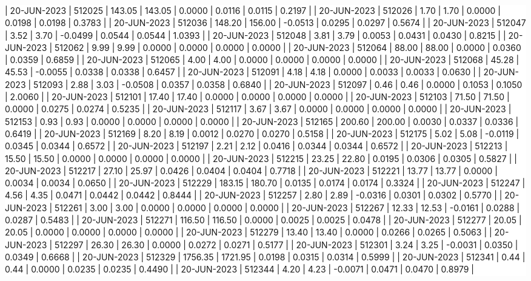 | 20-JUN-2023 | 512025 | 143.05 | 143.05 | 0.0000 | 0.0116 | 0.0115 | 0.2197 |
| 20-JUN-2023 | 512026 | 1.70 | 1.70 | 0.0000 | 0.0198 | 0.0198 | 0.3783 |
| 20-JUN-2023 | 512036 | 148.20 | 156.00 | -0.0513 | 0.0295 | 0.0297 | 0.5674 |
| 20-JUN-2023 | 512047 | 3.52 | 3.70 | -0.0499 | 0.0544 | 0.0544 | 1.0393 |
| 20-JUN-2023 | 512048 | 3.81 | 3.79 | 0.0053 | 0.0431 | 0.0430 | 0.8215 |
| 20-JUN-2023 | 512062 | 9.99 | 9.99 | 0.0000 | 0.0000 | 0.0000 | 0.0000 |
| 20-JUN-2023 | 512064 | 88.00 | 88.00 | 0.0000 | 0.0360 | 0.0359 | 0.6859 |
| 20-JUN-2023 | 512065 | 4.00 | 4.00 | 0.0000 | 0.0000 | 0.0000 | 0.0000 |
| 20-JUN-2023 | 512068 | 45.28 | 45.53 | -0.0055 | 0.0338 | 0.0338 | 0.6457 |
| 20-JUN-2023 | 512091 | 4.18 | 4.18 | 0.0000 | 0.0033 | 0.0033 | 0.0630 |
| 20-JUN-2023 | 512093 | 2.88 | 3.03 | -0.0508 | 0.0357 | 0.0358 | 0.6840 |
| 20-JUN-2023 | 512097 | 0.46 | 0.46 | 0.0000 | 0.1053 | 0.1050 | 2.0060 |
| 20-JUN-2023 | 512101 | 17.40 | 17.40 | 0.0000 | 0.0000 | 0.0000 | 0.0000 |
| 20-JUN-2023 | 512103 | 71.50 | 71.50 | 0.0000 | 0.0275 | 0.0274 | 0.5235 |
| 20-JUN-2023 | 512117 | 3.67 | 3.67 | 0.0000 | 0.0000 | 0.0000 | 0.0000 |
| 20-JUN-2023 | 512153 | 0.93 | 0.93 | 0.0000 | 0.0000 | 0.0000 | 0.0000 |
| 20-JUN-2023 | 512165 | 200.60 | 200.00 | 0.0030 | 0.0337 | 0.0336 | 0.6419 |
| 20-JUN-2023 | 512169 | 8.20 | 8.19 | 0.0012 | 0.0270 | 0.0270 | 0.5158 |
| 20-JUN-2023 | 512175 | 5.02 | 5.08 | -0.0119 | 0.0345 | 0.0344 | 0.6572 |
| 20-JUN-2023 | 512197 | 2.21 | 2.12 | 0.0416 | 0.0344 | 0.0344 | 0.6572 |
| 20-JUN-2023 | 512213 | 15.50 | 15.50 | 0.0000 | 0.0000 | 0.0000 | 0.0000 |
| 20-JUN-2023 | 512215 | 23.25 | 22.80 | 0.0195 | 0.0306 | 0.0305 | 0.5827 |
| 20-JUN-2023 | 512217 | 27.10 | 25.97 | 0.0426 | 0.0404 | 0.0404 | 0.7718 |
| 20-JUN-2023 | 512221 | 13.77 | 13.77 | 0.0000 | 0.0034 | 0.0034 | 0.0650 |
| 20-JUN-2023 | 512229 | 183.15 | 180.70 | 0.0135 | 0.0174 | 0.0174 | 0.3324 |
| 20-JUN-2023 | 512247 | 4.56 | 4.35 | 0.0471 | 0.0442 | 0.0442 | 0.8444 |
| 20-JUN-2023 | 512257 | 2.80 | 2.89 | -0.0316 | 0.0301 | 0.0302 | 0.5770 |
| 20-JUN-2023 | 512261 | 3.00 | 3.00 | 0.0000 | 0.0000 | 0.0000 | 0.0000 |
| 20-JUN-2023 | 512267 | 12.33 | 12.53 | -0.0161 | 0.0288 | 0.0287 | 0.5483 |
| 20-JUN-2023 | 512271 | 116.50 | 116.50 | 0.0000 | 0.0025 | 0.0025 | 0.0478 |
| 20-JUN-2023 | 512277 | 20.05 | 20.05 | 0.0000 | 0.0000 | 0.0000 | 0.0000 |
| 20-JUN-2023 | 512279 | 13.40 | 13.40 | 0.0000 | 0.0266 | 0.0265 | 0.5063 |
| 20-JUN-2023 | 512297 | 26.30 | 26.30 | 0.0000 | 0.0272 | 0.0271 | 0.5177 |
| 20-JUN-2023 | 512301 | 3.24 | 3.25 | -0.0031 | 0.0350 | 0.0349 | 0.6668 |
| 20-JUN-2023 | 512329 | 1756.35 | 1721.95 | 0.0198 | 0.0315 | 0.0314 | 0.5999 |
| 20-JUN-2023 | 512341 | 0.44 | 0.44 | 0.0000 | 0.0235 | 0.0235 | 0.4490 |
| 20-JUN-2023 | 512344 | 4.20 | 4.23 | -0.0071 | 0.0471 | 0.0470 | 0.8979 |